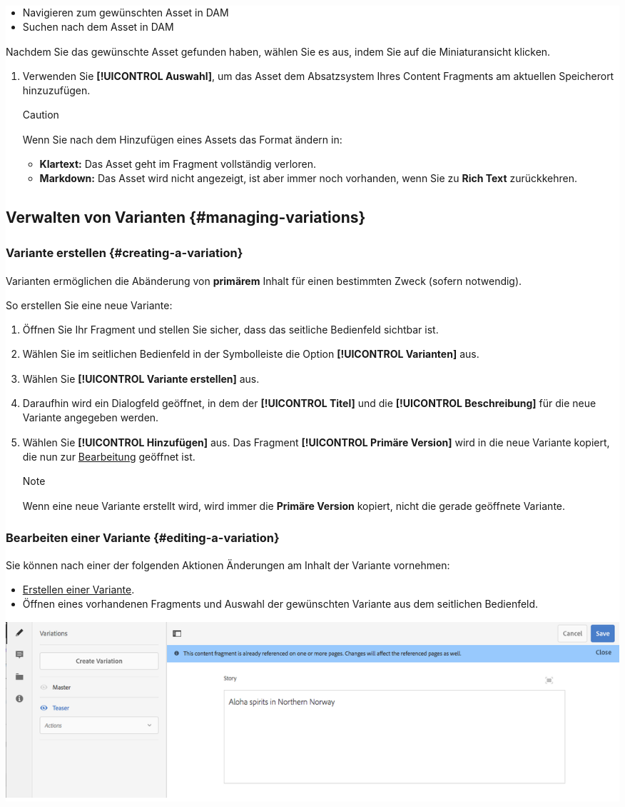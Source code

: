    * Navigieren zum gewünschten Asset in DAM
   * Suchen nach dem Asset in DAM

   Nachdem Sie das gewünschte Asset gefunden haben, wählen Sie es aus, indem Sie auf die Miniaturansicht klicken.

1. Verwenden Sie **[!UICONTROL Auswahl]**, um das Asset dem Absatzsystem Ihres Content Fragments am aktuellen Speicherort hinzuzufügen.

   >[!CAUTION]
   >
   >Wenn Sie nach dem Hinzufügen eines Assets das Format ändern in:
   >
   >* **Klartext:** Das Asset geht im Fragment vollständig verloren.
   >* **Markdown:** Das Asset wird nicht angezeigt, ist aber immer noch vorhanden, wenn Sie zu **Rich Text** zurückkehren.


## Verwalten von Varianten   {#managing-variations}

### Variante erstellen {#creating-a-variation}

Varianten ermöglichen die Abänderung von **primärem** Inhalt für einen bestimmten Zweck (sofern notwendig).

So erstellen Sie eine neue Variante:

1. Öffnen Sie Ihr Fragment und stellen Sie sicher, dass das seitliche Bedienfeld sichtbar ist.
1. Wählen Sie im seitlichen Bedienfeld in der Symbolleiste die Option **[!UICONTROL Varianten]** aus.
1. Wählen Sie **[!UICONTROL Variante erstellen]** aus.
1. Daraufhin wird ein Dialogfeld geöffnet, in dem der **[!UICONTROL Titel]** und die **[!UICONTROL Beschreibung]** für die neue Variante angegeben werden.
1. Wählen Sie **[!UICONTROL Hinzufügen]** aus. Das Fragment **[!UICONTROL Primäre Version]** wird in die neue Variante kopiert, die nun zur [Bearbeitung](#editing-a-variation) geöffnet ist.

   >[!NOTE]
   >
   >Wenn eine neue Variante erstellt wird, wird immer die **Primäre Version** kopiert, nicht die gerade geöffnete Variante.

### Bearbeiten einer Variante   {#editing-a-variation}

Sie können nach einer der folgenden Aktionen Änderungen am Inhalt der Variante vornehmen:

* [Erstellen einer Variante](#creating-a-variation).
* Öffnen eines vorhandenen Fragments und Auswahl der gewünschten Variante aus dem seitlichen Bedienfeld.

![cfm-6420-26](assets/cfm-6420-26.png)
